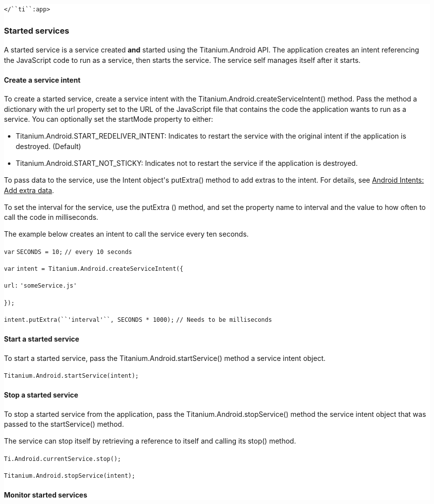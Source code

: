 `</``ti``:app>`

### Started services

A started service is a service created **and** started using the Titanium.Android API. The application creates an intent referencing the JavaScript code to run as a service, then starts the service. The service self manages itself after it starts.

#### Create a service intent

To create a started service, create a service intent with the Titanium.Android.createServiceIntent() method. Pass the method a dictionary with the url property set to the URL of the JavaScript file that contains the code the application wants to run as a service. You can optionally set the startMode property to either:

*   Titanium.Android.START\_REDELIVER\_INTENT: Indicates to restart the service with the original intent if the application is destroyed. (Default)
    
*   Titanium.Android.START\_NOT\_STICKY: Indicates not to restart the service if the application is destroyed.
    

To pass data to the service, use the Intent object's putExtra() method to add extras to the intent. For details, see [Android Intents: Add extra data](/docs/appc/Titanium_SDK/Titanium_SDK_How-tos/Platform_API_Deep_Dives/Android_API_Deep_Dives/Android_Intents/#Addextradata).

To set the interval for the service, use the putExtra () method, and set the property name to interval and the value to how often to call the code in milliseconds.

The example below creates an intent to call the service every ten seconds.

`var` `SECONDS = 10;` `// every 10 seconds`

`var` `intent = Titanium.Android.createServiceIntent({`

`url:` `'someService.js'`

`});`

`intent.putExtra(``'interval'``, SECONDS * 1000);` `// Needs to be milliseconds `

#### Start a started service

To start a started service, pass the Titanium.Android.startService() method a service intent object.

`Titanium.Android.startService(intent);`

#### Stop a started service

To stop a started service from the application, pass the Titanium.Android.stopService() method the service intent object that was passed to the startService() method.

The service can stop itself by retrieving a reference to itself and calling its stop() method.

`Ti.Android.currentService.stop();`

`Titanium.Android.stopService(intent);`

#### Monitor started services
